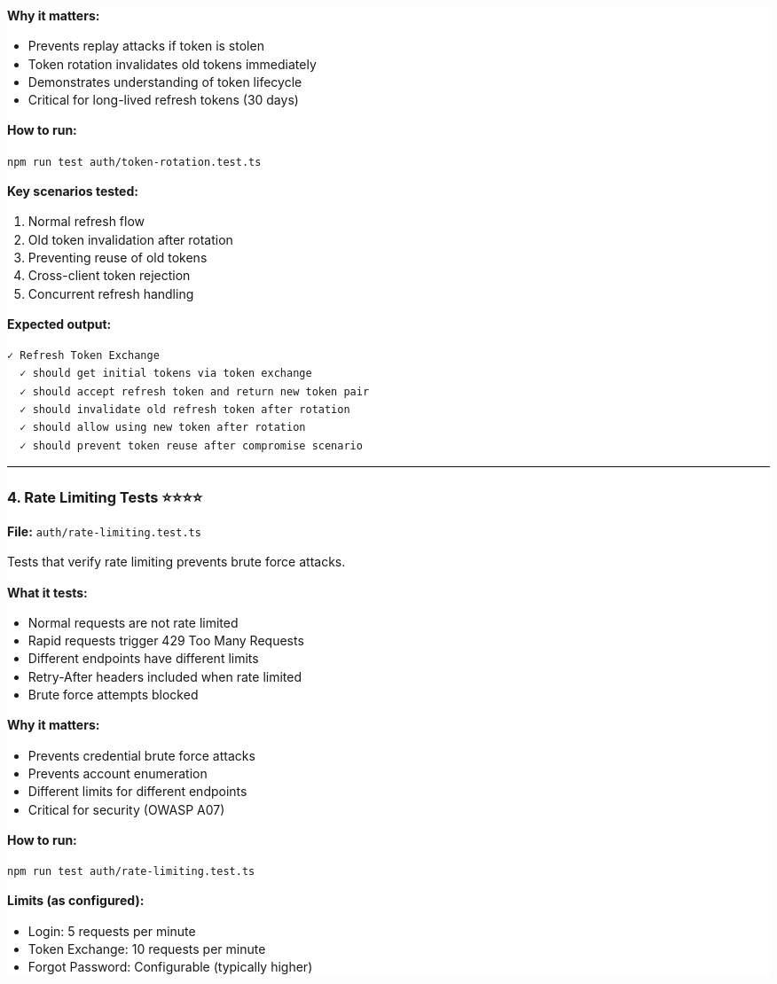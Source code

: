 **Why it matters:**
- Prevents replay attacks if token is stolen
- Token rotation invalidates old tokens immediately
- Demonstrates understanding of token lifecycle
- Critical for long-lived refresh tokens (30 days)

**How to run:**
```bash
npm run test auth/token-rotation.test.ts
```

**Key scenarios tested:**
1. Normal refresh flow
2. Old token invalidation after rotation
3. Preventing reuse of old tokens
4. Cross-client token rejection
5. Concurrent refresh handling

**Expected output:**
```
✓ Refresh Token Exchange
  ✓ should get initial tokens via token exchange
  ✓ should accept refresh token and return new token pair
  ✓ should invalidate old refresh token after rotation
  ✓ should allow using new token after rotation
  ✓ should prevent token reuse after compromise scenario
```

---

### 4. **Rate Limiting Tests** ⭐⭐⭐⭐
**File:** `auth/rate-limiting.test.ts`

Tests that verify rate limiting prevents brute force attacks.

**What it tests:**
- Normal requests are not rate limited
- Rapid requests trigger 429 Too Many Requests
- Different endpoints have different limits
- Retry-After headers included when rate limited
- Brute force attempts blocked

**Why it matters:**
- Prevents credential brute force attacks
- Prevents account enumeration
- Different limits for different endpoints
- Critical for security (OWASP A07)

**How to run:**
```bash
npm run test auth/rate-limiting.test.ts
```

**Limits (as configured):**
- Login: 5 requests per minute
- Token Exchange: 10 requests per minute
- Forgot Password: Configurable (typically higher)
